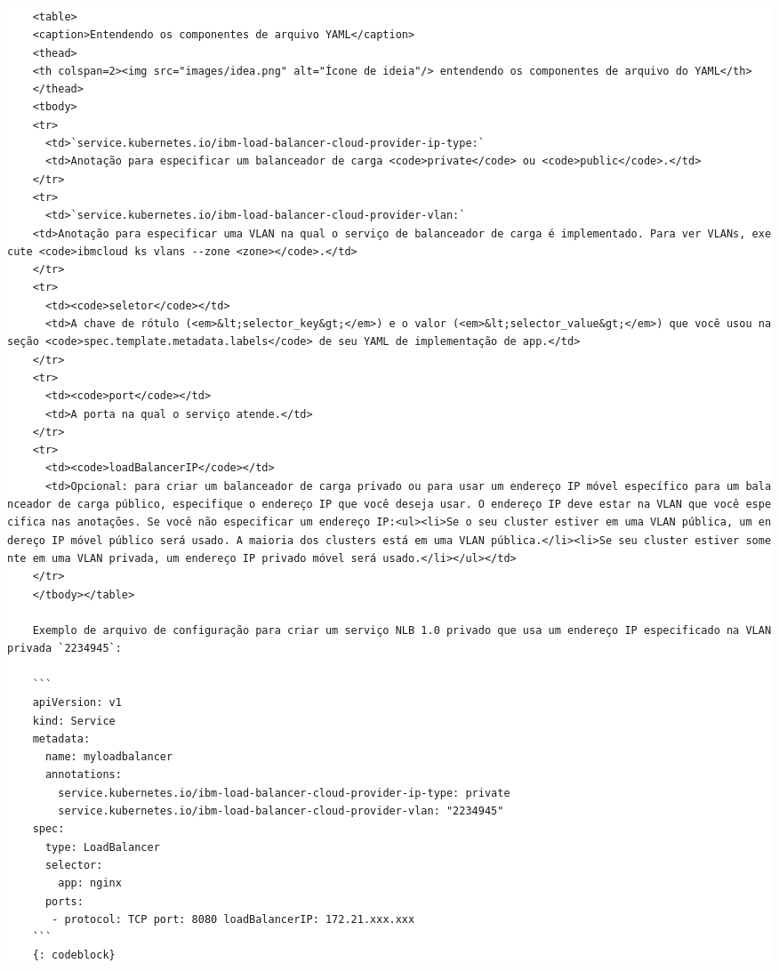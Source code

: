         <table>
        <caption>Entendendo os componentes de arquivo YAML</caption>
        <thead>
        <th colspan=2><img src="images/idea.png" alt="Ícone de ideia"/> entendendo os componentes de arquivo do YAML</th>
        </thead>
        <tbody>
        <tr>
          <td>`service.kubernetes.io/ibm-load-balancer-cloud-provider-ip-type:`
          <td>Anotação para especificar um balanceador de carga <code>private</code> ou <code>public</code>.</td>
        </tr>
        <tr>
          <td>`service.kubernetes.io/ibm-load-balancer-cloud-provider-vlan:`
        <td>Anotação para especificar uma VLAN na qual o serviço de balanceador de carga é implementado. Para ver VLANs, execute <code>ibmcloud ks vlans --zone <zone></code>.</td>
        </tr>
        <tr>
          <td><code>seletor</code></td>
          <td>A chave de rótulo (<em>&lt;selector_key&gt;</em>) e o valor (<em>&lt;selector_value&gt;</em>) que você usou na seção <code>spec.template.metadata.labels</code> de seu YAML de implementação de app.</td>
        </tr>
        <tr>
          <td><code>port</code></td>
          <td>A porta na qual o serviço atende.</td>
        </tr>
        <tr>
          <td><code>loadBalancerIP</code></td>
          <td>Opcional: para criar um balanceador de carga privado ou para usar um endereço IP móvel específico para um balanceador de carga público, especifique o endereço IP que você deseja usar. O endereço IP deve estar na VLAN que você especifica nas anotações. Se você não especificar um endereço IP:<ul><li>Se o seu cluster estiver em uma VLAN pública, um endereço IP móvel público será usado. A maioria dos clusters está em uma VLAN pública.</li><li>Se seu cluster estiver somente em uma VLAN privada, um endereço IP privado móvel será usado.</li></ul></td>
        </tr>
        </tbody></table>

        Exemplo de arquivo de configuração para criar um serviço NLB 1.0 privado que usa um endereço IP especificado na VLAN privada `2234945`:

        ```
        apiVersion: v1
        kind: Service
        metadata:
          name: myloadbalancer
          annotations:
            service.kubernetes.io/ibm-load-balancer-cloud-provider-ip-type: private
            service.kubernetes.io/ibm-load-balancer-cloud-provider-vlan: "2234945"
        spec:
          type: LoadBalancer
          selector:
            app: nginx
          ports:
           - protocol: TCP port: 8080 loadBalancerIP: 172.21.xxx.xxx
        ```
        {: codeblock}
